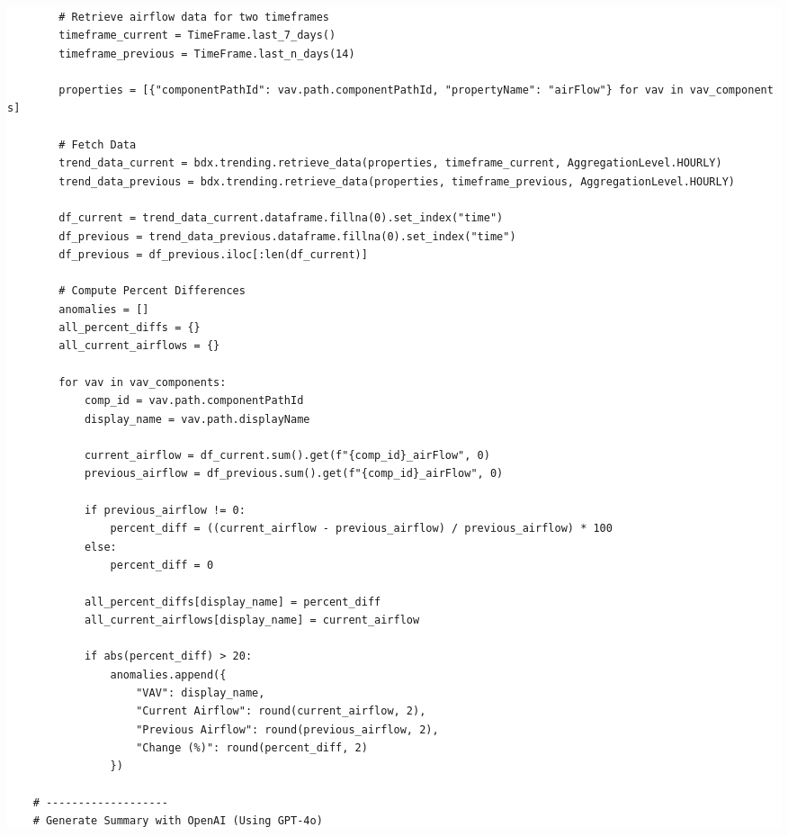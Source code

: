             # Retrieve airflow data for two timeframes
            timeframe_current = TimeFrame.last_7_days()
            timeframe_previous = TimeFrame.last_n_days(14)

            properties = [{"componentPathId": vav.path.componentPathId, "propertyName": "airFlow"} for vav in vav_components]

            # Fetch Data
            trend_data_current = bdx.trending.retrieve_data(properties, timeframe_current, AggregationLevel.HOURLY)
            trend_data_previous = bdx.trending.retrieve_data(properties, timeframe_previous, AggregationLevel.HOURLY)

            df_current = trend_data_current.dataframe.fillna(0).set_index("time")
            df_previous = trend_data_previous.dataframe.fillna(0).set_index("time")
            df_previous = df_previous.iloc[:len(df_current)]

            # Compute Percent Differences
            anomalies = []
            all_percent_diffs = {}
            all_current_airflows = {}

            for vav in vav_components:
                comp_id = vav.path.componentPathId
                display_name = vav.path.displayName

                current_airflow = df_current.sum().get(f"{comp_id}_airFlow", 0)
                previous_airflow = df_previous.sum().get(f"{comp_id}_airFlow", 0)

                if previous_airflow != 0:
                    percent_diff = ((current_airflow - previous_airflow) / previous_airflow) * 100
                else:
                    percent_diff = 0

                all_percent_diffs[display_name] = percent_diff
                all_current_airflows[display_name] = current_airflow

                if abs(percent_diff) > 20:
                    anomalies.append({
                        "VAV": display_name,
                        "Current Airflow": round(current_airflow, 2),
                        "Previous Airflow": round(previous_airflow, 2),
                        "Change (%)": round(percent_diff, 2)
                    })

        # -------------------
        # Generate Summary with OpenAI (Using GPT-4o)
